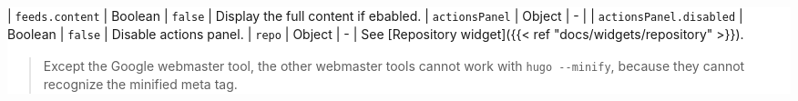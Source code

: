 | `feeds.content` | Boolean | `false` | Display the full content if ebabled.
| `actionsPanel` | Object | - |
| `actionsPanel.disabled` | Boolean | `false` | Disable actions panel.
| `repo` | Object | - | See [Repository widget]({{< ref "docs/widgets/repository" >}}).

> Except the Google webmaster tool, the other webmaster tools cannot work with `hugo --minify`, because they cannot recognize the minified meta tag.
